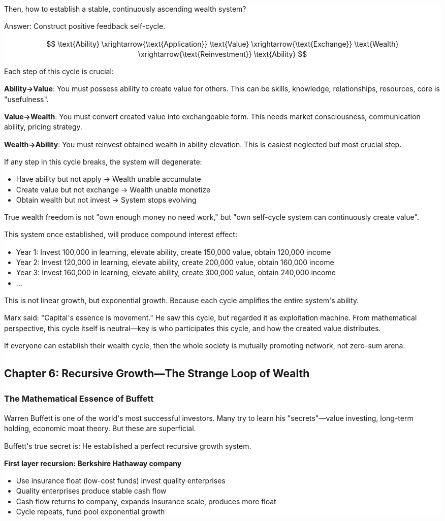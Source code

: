 Then, how to establish a stable, continuously ascending wealth system?

Answer: Construct positive feedback self-cycle.

$$
\text{Ability} \xrightarrow{\text{Application}} \text{Value} \xrightarrow{\text{Exchange}} \text{Wealth} \xrightarrow{\text{Reinvestment}} \text{Ability}
$$

Each step of this cycle is crucial:

**Ability→Value**: You must possess ability to create value for others. This can be skills, knowledge, relationships, resources, core is "usefulness".

**Value→Wealth**: You must convert created value into exchangeable form. This needs market consciousness, communication ability, pricing strategy.

**Wealth→Ability**: You must reinvest obtained wealth in ability elevation. This is easiest neglected but most crucial step.

If any step in this cycle breaks, the system will degenerate:

- Have ability but not apply → Wealth unable accumulate
- Create value but not exchange → Wealth unable monetize
- Obtain wealth but not invest → System stops evolving

True wealth freedom is not "own enough money no need work," but "own self-cycle system can continuously create value".

This system once established, will produce compound interest effect:

- Year 1: Invest 100,000 in learning, elevate ability, create 150,000 value, obtain 120,000 income
- Year 2: Invest 120,000 in learning, elevate ability, create 200,000 value, obtain 160,000 income
- Year 3: Invest 160,000 in learning, elevate ability, create 300,000 value, obtain 240,000 income
- ...

This is not linear growth, but exponential growth. Because each cycle amplifies the entire system's ability.

Marx said: "Capital's essence is movement." He saw this cycle, but regarded it as exploitation machine. From mathematical perspective, this cycle itself is neutral—key is who participates this cycle, and how the created value distributes.

If everyone can establish their wealth cycle, then the whole society is mutually promoting network, not zero-sum arena.

## Chapter 6: Recursive Growth—The Strange Loop of Wealth

### The Mathematical Essence of Buffett

Warren Buffett is one of the world's most successful investors. Many try to learn his "secrets"—value investing, long-term holding, economic moat theory. But these are superficial.

Buffett's true secret is: He established a perfect recursive growth system.

**First layer recursion: Berkshire Hathaway company**

- Use insurance float (low-cost funds) invest quality enterprises
- Quality enterprises produce stable cash flow
- Cash flow returns to company, expands insurance scale, produces more float
- Cycle repeats, fund pool exponential growth
